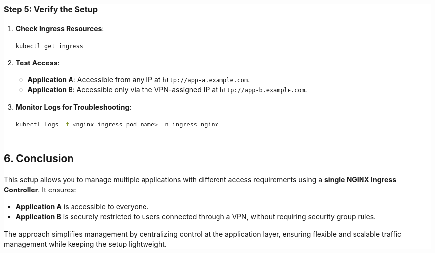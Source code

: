 ### **Step 5: Verify the Setup**

1. **Check Ingress Resources**:

   ```bash
   kubectl get ingress
   ```

2. **Test Access**:
   - **Application A**: Accessible from any IP at `http://app-a.example.com`.
   - **Application B**: Accessible only via the VPN-assigned IP at `http://app-b.example.com`.

3. **Monitor Logs for Troubleshooting**:

   ```bash
   kubectl logs -f <nginx-ingress-pod-name> -n ingress-nginx
   ```

---

## 6. Conclusion

This setup allows you to manage multiple applications with different access requirements using a **single NGINX Ingress Controller**. It ensures:
- **Application A** is accessible to everyone.
- **Application B** is securely restricted to users connected through a VPN, without requiring security group rules.

The approach simplifies management by centralizing control at the application layer, ensuring flexible and scalable traffic management while keeping the setup lightweight.

